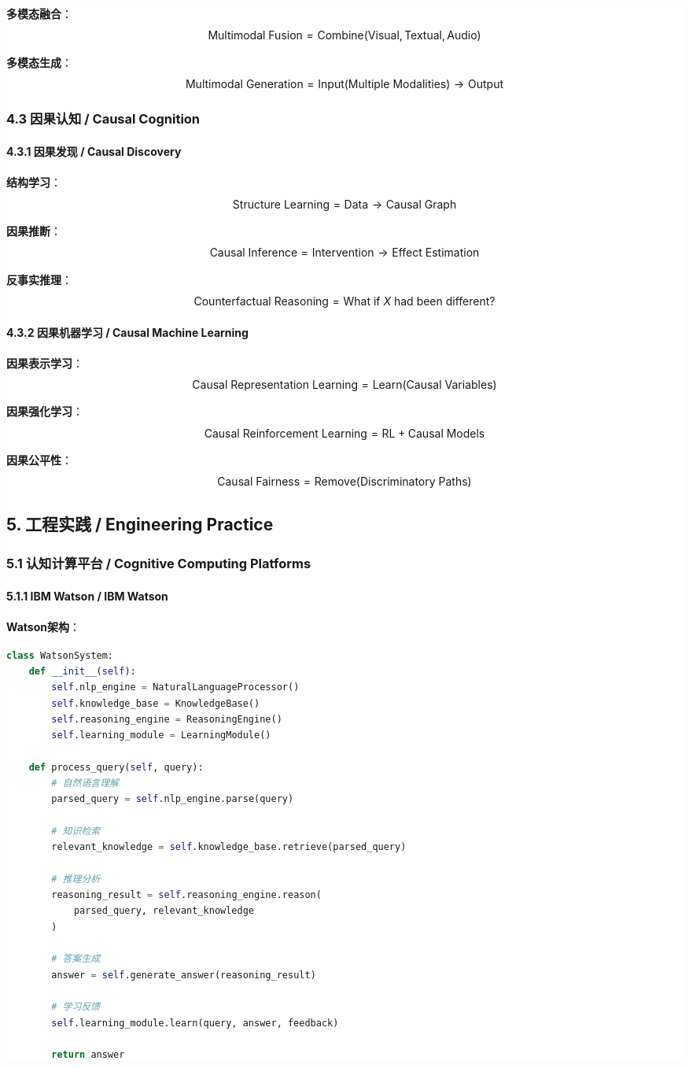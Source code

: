 **多模态融合**：
$$\text{Multimodal Fusion} = \text{Combine}(\text{Visual}, \text{Textual}, \text{Audio})$$

**多模态生成**：
$$\text{Multimodal Generation} = \text{Input}(\text{Multiple Modalities}) \rightarrow \text{Output}$$

### 4.3 因果认知 / Causal Cognition

#### 4.3.1 因果发现 / Causal Discovery

**结构学习**：
$$\text{Structure Learning} = \text{Data} \rightarrow \text{Causal Graph}$$

**因果推断**：
$$\text{Causal Inference} = \text{Intervention} \rightarrow \text{Effect Estimation}$$

**反事实推理**：
$$\text{Counterfactual Reasoning} = \text{What if } X \text{ had been different?}$$

#### 4.3.2 因果机器学习 / Causal Machine Learning

**因果表示学习**：
$$\text{Causal Representation Learning} = \text{Learn}(\text{Causal Variables})$$

**因果强化学习**：
$$\text{Causal Reinforcement Learning} = \text{RL} + \text{Causal Models}$$

**因果公平性**：
$$\text{Causal Fairness} = \text{Remove}(\text{Discriminatory Paths})$$

## 5. 工程实践 / Engineering Practice

### 5.1 认知计算平台 / Cognitive Computing Platforms

#### 5.1.1 IBM Watson / IBM Watson

**Watson架构**：

```python
class WatsonSystem:
    def __init__(self):
        self.nlp_engine = NaturalLanguageProcessor()
        self.knowledge_base = KnowledgeBase()
        self.reasoning_engine = ReasoningEngine()
        self.learning_module = LearningModule()
    
    def process_query(self, query):
        # 自然语言理解
        parsed_query = self.nlp_engine.parse(query)
        
        # 知识检索
        relevant_knowledge = self.knowledge_base.retrieve(parsed_query)
        
        # 推理分析
        reasoning_result = self.reasoning_engine.reason(
            parsed_query, relevant_knowledge
        )
        
        # 答案生成
        answer = self.generate_answer(reasoning_result)
        
        # 学习反馈
        self.learning_module.learn(query, answer, feedback)
        
        return answer
```